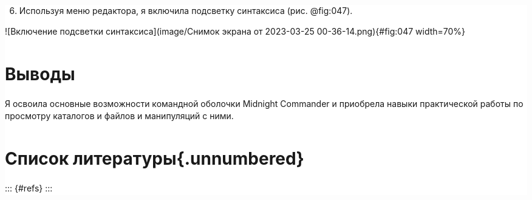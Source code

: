 6. Используя меню редактора, я включила подсветку синтаксиса (рис. @fig:047).

![Включение подсветки синтаксиса](image/Снимок экрана от 2023-03-25 00-36-14.png){#fig:047 width=70%}

# Выводы

Я освоила основные возможности командной оболочки Midnight Commander и приобрела навыки практической работы по просмотру каталогов и файлов и манипуляций с ними.

# Список литературы{.unnumbered}

::: {#refs}
:::
